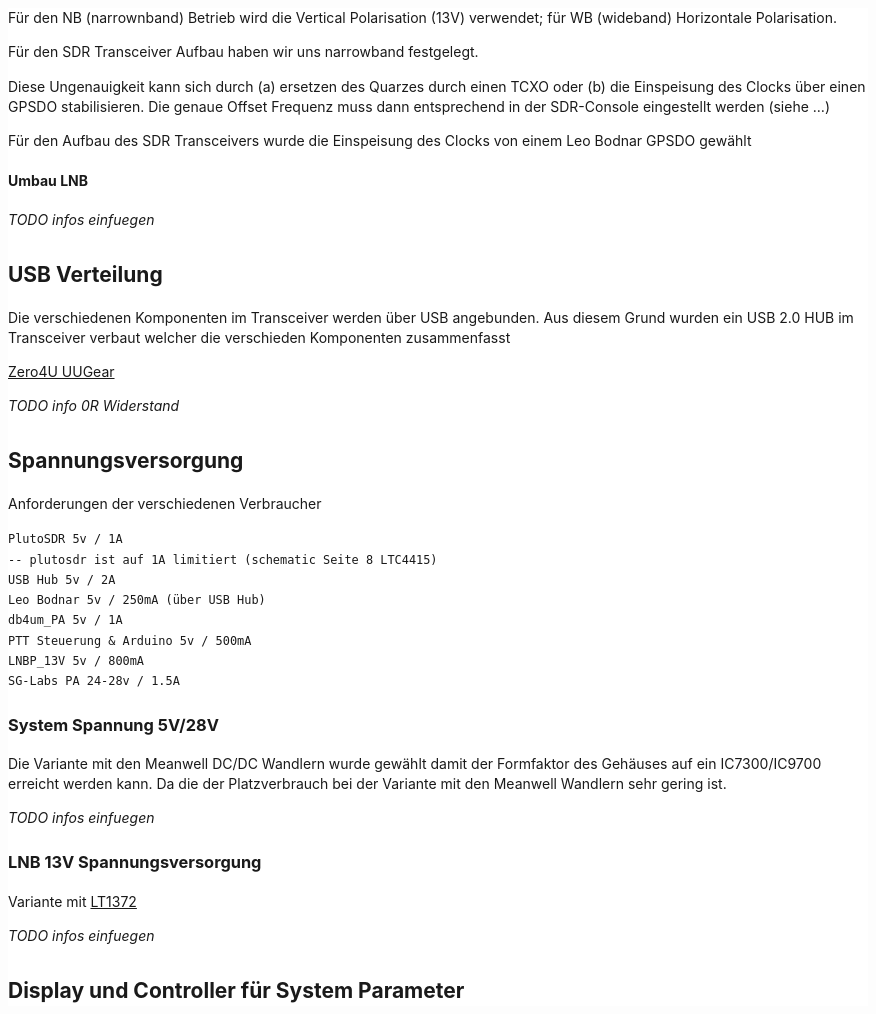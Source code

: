Für den NB (narrownband) Betrieb wird die Vertical Polarisation (13V) verwendet; für WB (wideband) Horizontale Polarisation.

Für den SDR Transceiver Aufbau haben wir uns narrowband festgelegt.

Diese Ungenauigkeit kann sich durch (a) ersetzen des Quarzes durch einen TCXO oder (b) die Einspeisung des Clocks über einen GPSDO stabilisieren. Die genaue Offset Frequenz muss dann entsprechend in der SDR-Console eingestellt werden (siehe …)

Für den Aufbau des SDR Transceivers wurde die Einspeisung des Clocks von einem Leo Bodnar GPSDO gewählt

#### Umbau LNB

*TODO infos einfuegen*

## USB Verteilung

Die verschiedenen Komponenten im Transceiver werden über USB angebunden. Aus diesem Grund wurden ein USB 2.0 HUB im Transceiver verbaut welcher die verschieden Komponenten zusammenfasst

[Zero4U UUGear](https://www.digikey.at/product-detail/de/adafruit-industries-llc/3298/1528-2083-ND/6834072)

*TODO info 0R Widerstand*

## Spannungsversorgung
Anforderungen der verschiedenen Verbraucher

```
PlutoSDR 5v / 1A
-- plutosdr ist auf 1A limitiert (schematic Seite 8 LTC4415)
USB Hub 5v / 2A
Leo Bodnar 5v / 250mA (über USB Hub)
db4um_PA 5v / 1A
PTT Steuerung & Arduino 5v / 500mA
LNBP_13V 5v / 800mA
SG-Labs PA 24-28v / 1.5A
```

### System Spannung 5V/28V

Die Variante mit den Meanwell DC/DC Wandlern wurde gewählt damit der Formfaktor des Gehäuses auf ein IC7300/IC9700 erreicht werden kann. Da die der Platzverbrauch bei der Variante mit den Meanwell Wandlern sehr gering ist.

*TODO infos einfuegen*

### LNB 13V Spannungsversorgung

Variante mit [LT1372](https://www.analog.com/en/products/lt1372.html)

*TODO infos einfuegen*

## Display und Controller für System Parameter
